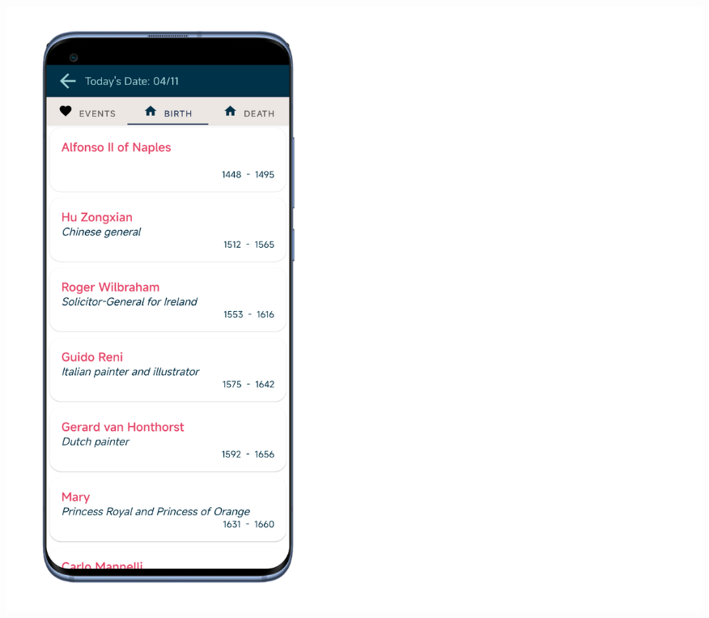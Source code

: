 <img src="https://github.com/NoushinTasnim/QuotePad2.0/blob/main/1667536119399_100.PNG" width="400"/>